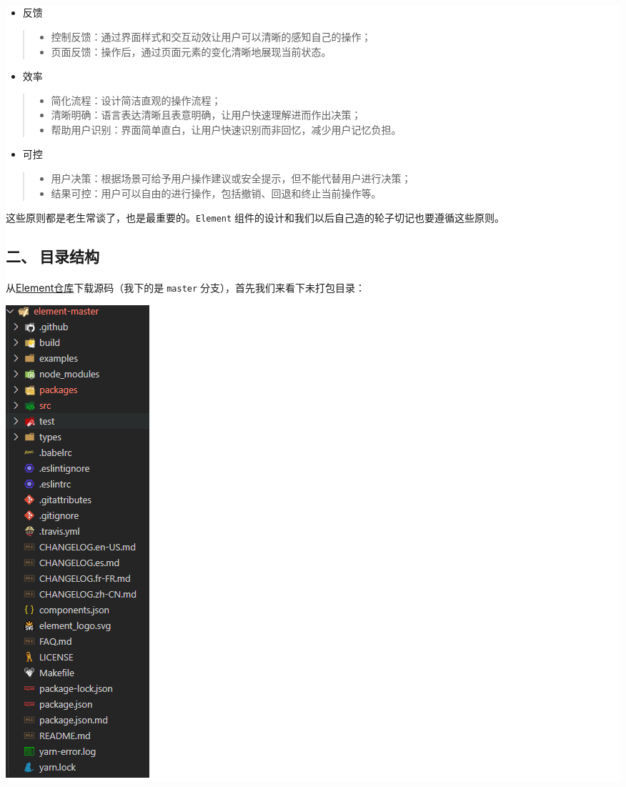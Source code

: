 - 反馈 
> - 控制反馈：通过界面样式和交互动效让用户可以清晰的感知自己的操作；
> - 页面反馈：操作后，通过页面元素的变化清晰地展现当前状态。

- 效率
> - 简化流程：设计简洁直观的操作流程；
> - 清晰明确：语言表达清晰且表意明确，让用户快速理解进而作出决策；
> - 帮助用户识别：界面简单直白，让用户快速识别而非回忆，减少用户记忆负担。

- 可控
> - 用户决策：根据场景可给予用户操作建议或安全提示，但不能代替用户进行决策；
> - 结果可控：用户可以自由的进行操作，包括撤销、回退和终止当前操作等。

这些原则都是老生常谈了，也是最重要的。`Element` 组件的设计和我们以后自己造的轮子切记也要遵循这些原则。
## 二、	目录结构
从[Element仓库](https://github.com/ElemeFE/element)下载源码（我下的是 `master` 分支），首先我们来看下未打包目录：

![未打包目录](./未打包目录.png)
